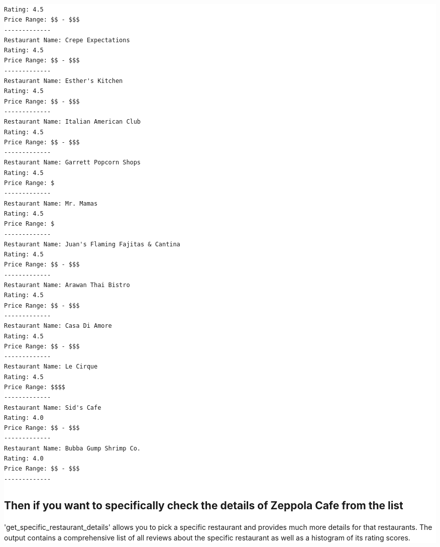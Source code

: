     Rating: 4.5
    Price Range: $$ - $$$
    -------------
    Restaurant Name: Crepe Expectations
    Rating: 4.5
    Price Range: $$ - $$$
    -------------
    Restaurant Name: Esther's Kitchen
    Rating: 4.5
    Price Range: $$ - $$$
    -------------
    Restaurant Name: Italian American Club
    Rating: 4.5
    Price Range: $$ - $$$
    -------------
    Restaurant Name: Garrett Popcorn Shops
    Rating: 4.5
    Price Range: $
    -------------
    Restaurant Name: Mr. Mamas
    Rating: 4.5
    Price Range: $
    -------------
    Restaurant Name: Juan's Flaming Fajitas & Cantina
    Rating: 4.5
    Price Range: $$ - $$$
    -------------
    Restaurant Name: Arawan Thai Bistro
    Rating: 4.5
    Price Range: $$ - $$$
    -------------
    Restaurant Name: Casa Di Amore
    Rating: 4.5
    Price Range: $$ - $$$
    -------------
    Restaurant Name: Le Cirque
    Rating: 4.5
    Price Range: $$$$
    -------------
    Restaurant Name: Sid's Cafe
    Rating: 4.0
    Price Range: $$ - $$$
    -------------
    Restaurant Name: Bubba Gump Shrimp Co.
    Rating: 4.0
    Price Range: $$ - $$$
    -------------


## Then if you want to specifically check the details of Zeppola Cafe from the list
'get_specific_restaurant_details' allows you to pick a specific restaurant and provides much more details for that restaurants. The output contains a comprehensive list of all reviews about the specific restaurant as well as a histogram of its rating scores.
